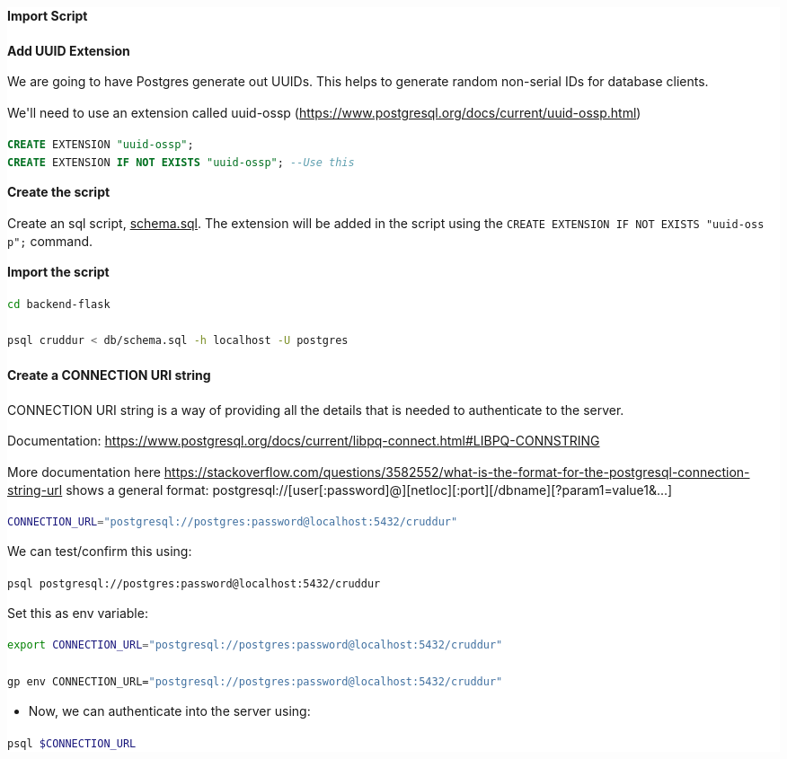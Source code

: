 #### Import Script

**Add UUID Extension**

We are going to have Postgres generate out UUIDs. This helps to generate random non-serial IDs for database clients.

We'll need to use an extension called uuid-ossp (https://www.postgresql.org/docs/current/uuid-ossp.html)

```sql
CREATE EXTENSION "uuid-ossp";
CREATE EXTENSION IF NOT EXISTS "uuid-ossp"; --Use this
```

**Create the script**

Create an sql script, [schema.sql](../backend-flask/db/schema.sql). The extension will be added in the script using the `CREATE EXTENSION IF NOT EXISTS "uuid-ossp";` command.

**Import the script**

```sh
cd backend-flask

psql cruddur < db/schema.sql -h localhost -U postgres
```

#### Create a CONNECTION URI string

CONNECTION URI string is a way of providing all the details that is needed to authenticate to the server. 

Documentation: https://www.postgresql.org/docs/current/libpq-connect.html#LIBPQ-CONNSTRING

More documentation here https://stackoverflow.com/questions/3582552/what-is-the-format-for-the-postgresql-connection-string-url shows a general format: postgresql://[user[:password]@][netloc][:port][/dbname][?param1=value1&...]

```sh
CONNECTION_URL="postgresql://postgres:password@localhost:5432/cruddur"
```

We can test/confirm this using:

```sh
psql postgresql://postgres:password@localhost:5432/cruddur
```

Set this as env variable:

```sh
export CONNECTION_URL="postgresql://postgres:password@localhost:5432/cruddur"

gp env CONNECTION_URL="postgresql://postgres:password@localhost:5432/cruddur"
```

- Now, we can authenticate into the server using:

```sh
psql $CONNECTION_URL
```
